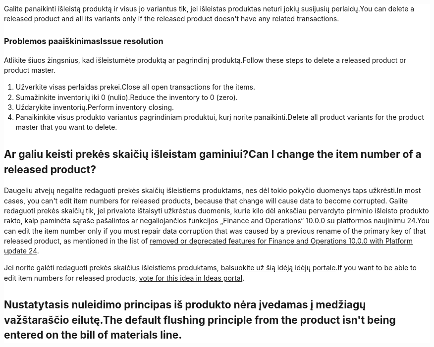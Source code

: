 <span data-ttu-id="5a07b-107">Galite panaikinti išleistą produktą ir visus jo variantus tik, jei išleistas produktas neturi jokių susijusių perlaidų.</span><span class="sxs-lookup"><span data-stu-id="5a07b-107">You can delete a released product and all its variants only if the released product doesn't have any related transactions.</span></span>

### <a name="issue-resolution"></a><span data-ttu-id="5a07b-108">Problemos paaiškinimas</span><span class="sxs-lookup"><span data-stu-id="5a07b-108">Issue resolution</span></span>

<span data-ttu-id="5a07b-109">Atlikite šiuos žingsnius, kad išleistumėte produktą ar pagrindinį produktą.</span><span class="sxs-lookup"><span data-stu-id="5a07b-109">Follow these steps to delete a released product or product master.</span></span>

1. <span data-ttu-id="5a07b-110">Užverkite visas perlaidas prekei.</span><span class="sxs-lookup"><span data-stu-id="5a07b-110">Close all open transactions for the items.</span></span>
1. <span data-ttu-id="5a07b-111">Sumažinkite inventorių iki 0 (nulio).</span><span class="sxs-lookup"><span data-stu-id="5a07b-111">Reduce the inventory to 0 (zero).</span></span>
1. <span data-ttu-id="5a07b-112">Uždarykite inventorių.</span><span class="sxs-lookup"><span data-stu-id="5a07b-112">Perform inventory closing.</span></span>
1. <span data-ttu-id="5a07b-113">Panaikinkite visus produkto variantus pagrindiniam produktui, kurį norite panaikinti.</span><span class="sxs-lookup"><span data-stu-id="5a07b-113">Delete all product variants for the product master that you want to delete.</span></span>

## <a name="can-i-change-the-item-number-of-a-released-product"></a><span data-ttu-id="5a07b-114">Ar galiu keisti prekės skaičių išleistam gaminiui?</span><span class="sxs-lookup"><span data-stu-id="5a07b-114">Can I change the item number of a released product?</span></span>

<span data-ttu-id="5a07b-115">Daugeliu atvejų negalite redaguoti prekės skaičių išleistiems produktams, nes dėl tokio pokyčio duomenys taps užkrėsti.</span><span class="sxs-lookup"><span data-stu-id="5a07b-115">In most cases, you can't edit item numbers for released products, because that change will cause data to become corrupted.</span></span> <span data-ttu-id="5a07b-116">Galite redaguoti prekės skaičių tik, jei privalote ištaisyti užkrėstus duomenis, kurie kilo dėl anksčiau pervardyto pirminio išleisto produkto rakto, kaip paminėta sąraše [pašalintos ar negaliojančios funkcijos „Finance and Operations“ 10.0.0 su platformos naujinimu 24](../../fin-ops-core/dev-itpro/migration-upgrade/deprecated-features.md#finance-and-operations-1000-with-platform-update-24).</span><span class="sxs-lookup"><span data-stu-id="5a07b-116">You can edit the item number only if you must repair data corruption that was caused by a previous rename of the primary key of that released product, as mentioned in the list of [removed or deprecated features for Finance and Operations 10.0.0 with Platform update 24](../../fin-ops-core/dev-itpro/migration-upgrade/deprecated-features.md#finance-and-operations-1000-with-platform-update-24).</span></span>

<span data-ttu-id="5a07b-117">Jei norite galėti redaguoti prekės skaičius išleistiems produktams, [balsuokite už šią idėją idėjų portale](https://experience.dynamics.com/ideas/idea/?ideaid=660fcb15-875d-ea11-b698-0003ff68bc25).</span><span class="sxs-lookup"><span data-stu-id="5a07b-117">If you want to be able to edit item numbers for released products, [vote for this idea in Ideas portal](https://experience.dynamics.com/ideas/idea/?ideaid=660fcb15-875d-ea11-b698-0003ff68bc25).</span></span>

## <a name="the-default-flushing-principle-from-the-product-isnt-being-entered-on-the-bill-of-materials-line"></a><span data-ttu-id="5a07b-118">Nustatytasis nuleidimo principas iš produkto nėra įvedamas į medžiagų važštaraščio eilutę.</span><span class="sxs-lookup"><span data-stu-id="5a07b-118">The default flushing principle from the product isn't being entered on the bill of materials line.</span></span>

